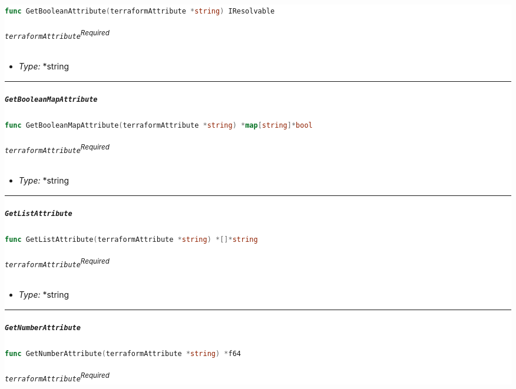 ```go
func GetBooleanAttribute(terraformAttribute *string) IResolvable
```

###### `terraformAttribute`<sup>Required</sup> <a name="terraformAttribute" id="@cdktf/provider-pagerduty.serviceEventRule.ServiceEventRuleActionsAnnotateOutputReference.getBooleanAttribute.parameter.terraformAttribute"></a>

- *Type:* *string

---

##### `GetBooleanMapAttribute` <a name="GetBooleanMapAttribute" id="@cdktf/provider-pagerduty.serviceEventRule.ServiceEventRuleActionsAnnotateOutputReference.getBooleanMapAttribute"></a>

```go
func GetBooleanMapAttribute(terraformAttribute *string) *map[string]*bool
```

###### `terraformAttribute`<sup>Required</sup> <a name="terraformAttribute" id="@cdktf/provider-pagerduty.serviceEventRule.ServiceEventRuleActionsAnnotateOutputReference.getBooleanMapAttribute.parameter.terraformAttribute"></a>

- *Type:* *string

---

##### `GetListAttribute` <a name="GetListAttribute" id="@cdktf/provider-pagerduty.serviceEventRule.ServiceEventRuleActionsAnnotateOutputReference.getListAttribute"></a>

```go
func GetListAttribute(terraformAttribute *string) *[]*string
```

###### `terraformAttribute`<sup>Required</sup> <a name="terraformAttribute" id="@cdktf/provider-pagerduty.serviceEventRule.ServiceEventRuleActionsAnnotateOutputReference.getListAttribute.parameter.terraformAttribute"></a>

- *Type:* *string

---

##### `GetNumberAttribute` <a name="GetNumberAttribute" id="@cdktf/provider-pagerduty.serviceEventRule.ServiceEventRuleActionsAnnotateOutputReference.getNumberAttribute"></a>

```go
func GetNumberAttribute(terraformAttribute *string) *f64
```

###### `terraformAttribute`<sup>Required</sup> <a name="terraformAttribute" id="@cdktf/provider-pagerduty.serviceEventRule.ServiceEventRuleActionsAnnotateOutputReference.getNumberAttribute.parameter.terraformAttribute"></a>
